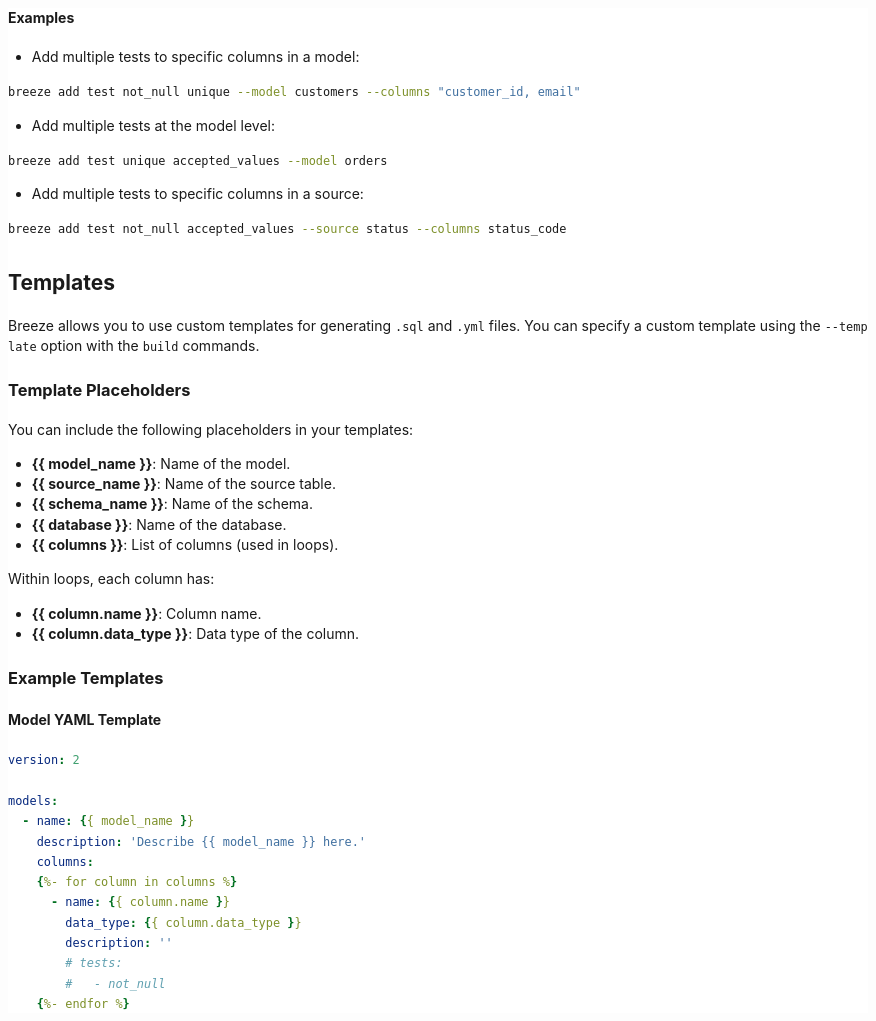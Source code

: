#### Examples

- Add multiple tests to specific columns in a model:

```bash
breeze add test not_null unique --model customers --columns "customer_id, email"
```

- Add multiple tests at the model level:

```bash
breeze add test unique accepted_values --model orders
```

- Add multiple tests to specific columns in a source:

```bash
breeze add test not_null accepted_values --source status --columns status_code
```

## Templates

Breeze allows you to use custom templates for generating `.sql` and `.yml` files. You can specify a custom template using the `--template` option with the `build` commands.

### Template Placeholders

You can include the following placeholders in your templates:

- **{{ model_name }}**: Name of the model.
- **{{ source_name }}**: Name of the source table.
- **{{ schema_name }}**: Name of the schema.
- **{{ database }}**: Name of the database.
- **{{ columns }}**: List of columns (used in loops).

Within loops, each column has:

- **{{ column.name }}**: Column name.
- **{{ column.data_type }}**: Data type of the column.

### Example Templates

#### Model YAML Template

```yaml
version: 2

models:
  - name: {{ model_name }}
    description: 'Describe {{ model_name }} here.'
    columns:
    {%- for column in columns %}
      - name: {{ column.name }}
        data_type: {{ column.data_type }}
        description: ''
        # tests:
        #   - not_null
    {%- endfor %}
```
